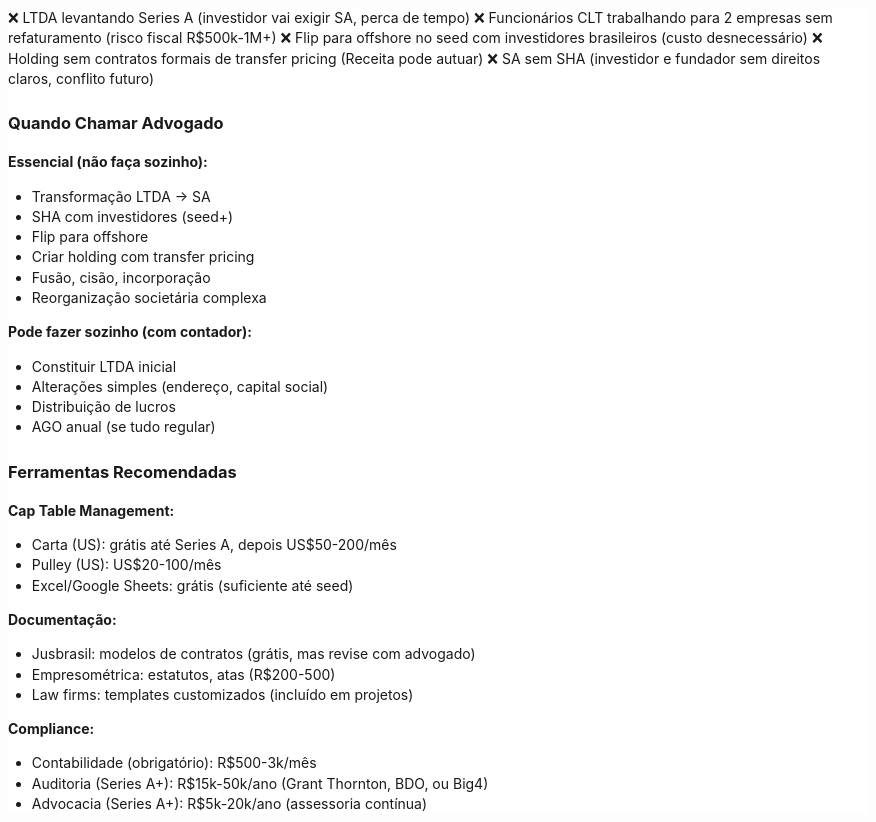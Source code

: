 ❌ LTDA levantando Series A (investidor vai exigir SA, perca de tempo)
❌ Funcionários CLT trabalhando para 2 empresas sem refaturamento (risco fiscal R$500k-1M+)
❌ Flip para offshore no seed com investidores brasileiros (custo desnecessário)
❌ Holding sem contratos formais de transfer pricing (Receita pode autuar)
❌ SA sem SHA (investidor e fundador sem direitos claros, conflito futuro)

### Quando Chamar Advogado

**Essencial (não faça sozinho):**
- Transformação LTDA → SA
- SHA com investidores (seed+)
- Flip para offshore
- Criar holding com transfer pricing
- Fusão, cisão, incorporação
- Reorganização societária complexa

**Pode fazer sozinho (com contador):**
- Constituir LTDA inicial
- Alterações simples (endereço, capital social)
- Distribuição de lucros
- AGO anual (se tudo regular)

### Ferramentas Recomendadas

**Cap Table Management:**
- Carta (US): grátis até Series A, depois US$50-200/mês
- Pulley (US): US$20-100/mês
- Excel/Google Sheets: grátis (suficiente até seed)

**Documentação:**
- Jusbrasil: modelos de contratos (grátis, mas revise com advogado)
- Empresométrica: estatutos, atas (R$200-500)
- Law firms: templates customizados (incluído em projetos)

**Compliance:**
- Contabilidade (obrigatório): R$500-3k/mês
- Auditoria (Series A+): R$15k-50k/ano (Grant Thornton, BDO, ou Big4)
- Advocacia (Series A+): R$5k-20k/ano (assessoria contínua)
